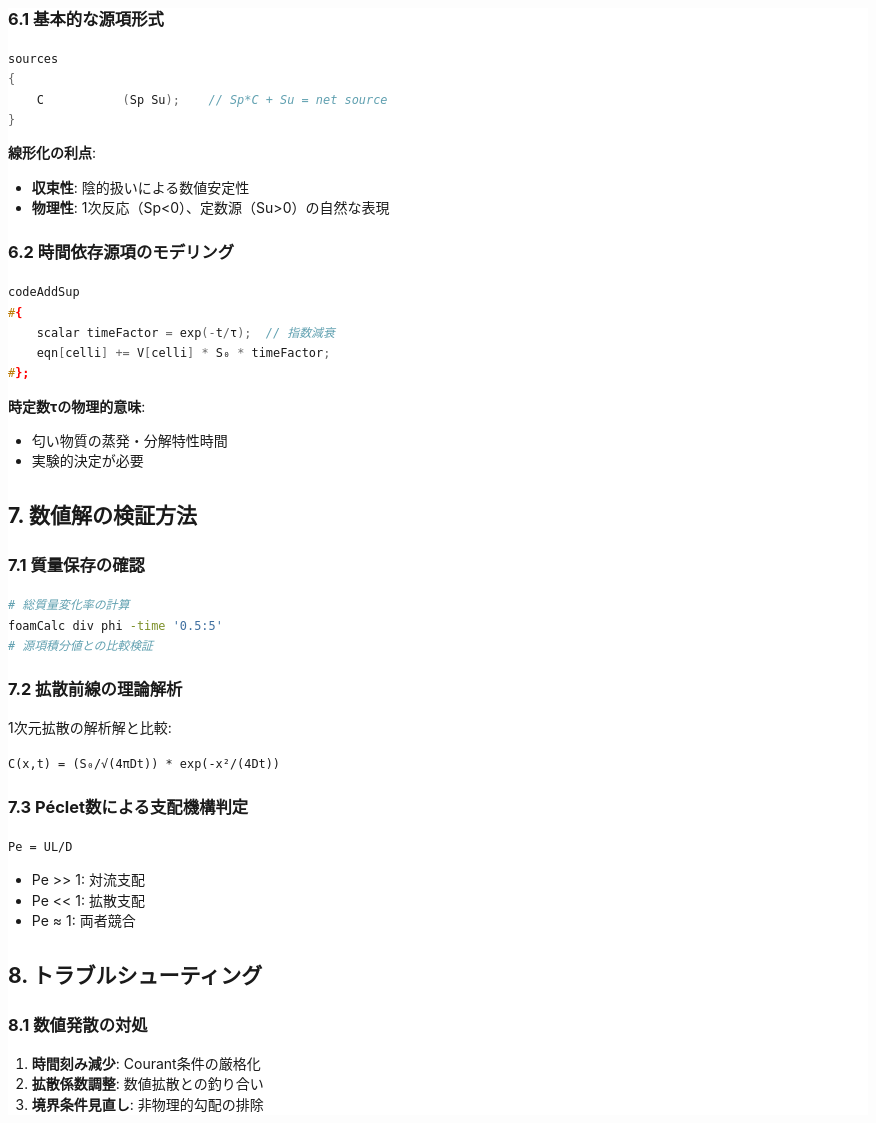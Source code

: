 ### 6.1 基本的な源項形式
```cpp
sources
{
    C           (Sp Su);    // Sp*C + Su = net source
}
```

**線形化の利点**:
- **収束性**: 陰的扱いによる数値安定性
- **物理性**: 1次反応（Sp<0）、定数源（Su>0）の自然な表現

### 6.2 時間依存源項のモデリング
```cpp
codeAddSup
#{
    scalar timeFactor = exp(-t/τ);  // 指数減衰
    eqn[celli] += V[celli] * S₀ * timeFactor;
#};
```

**時定数τの物理的意味**:
- 匂い物質の蒸発・分解特性時間
- 実験的決定が必要

## 7. 数値解の検証方法

### 7.1 質量保存の確認
```bash
# 総質量変化率の計算
foamCalc div phi -time '0.5:5'
# 源項積分値との比較検証
```

### 7.2 拡散前線の理論解析
1次元拡散の解析解と比較:
```
C(x,t) = (S₀/√(4πDt)) * exp(-x²/(4Dt))
```

### 7.3 Péclet数による支配機構判定
```
Pe = UL/D
```
- Pe >> 1: 対流支配
- Pe << 1: 拡散支配
- Pe ≈ 1: 両者競合

## 8. トラブルシューティング

### 8.1 数値発散の対処
1. **時間刻み減少**: Courant条件の厳格化
2. **拡散係数調整**: 数値拡散との釣り合い
3. **境界条件見直し**: 非物理的勾配の排除

